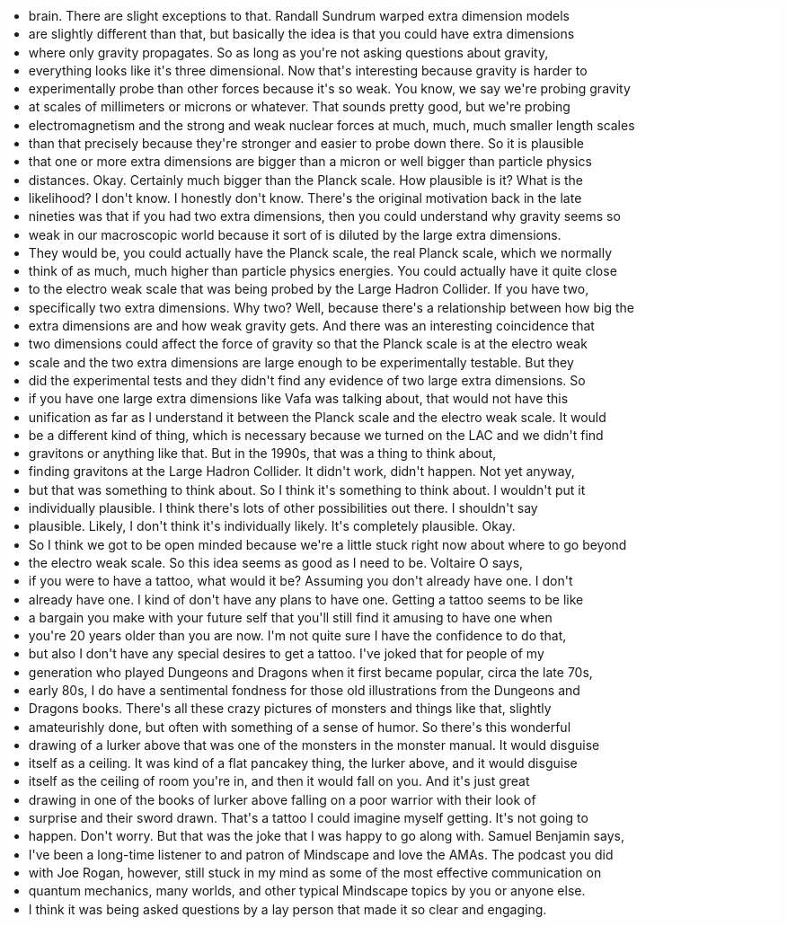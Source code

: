 *  brain. There are slight exceptions to that. Randall Sundrum warped extra dimension models
*  are slightly different than that, but basically the idea is that you could have extra dimensions
*  where only gravity propagates. So as long as you're not asking questions about gravity,
*  everything looks like it's three dimensional. Now that's interesting because gravity is harder to
*  experimentally probe than other forces because it's so weak. You know, we say we're probing gravity
*  at scales of millimeters or microns or whatever. That sounds pretty good, but we're probing
*  electromagnetism and the strong and weak nuclear forces at much, much, much smaller length scales
*  than that precisely because they're stronger and easier to probe down there. So it is plausible
*  that one or more extra dimensions are bigger than a micron or well bigger than particle physics
*  distances. Okay. Certainly much bigger than the Planck scale. How plausible is it? What is the
*  likelihood? I don't know. I honestly don't know. There's the original motivation back in the late
*  nineties was that if you had two extra dimensions, then you could understand why gravity seems so
*  weak in our macroscopic world because it sort of is diluted by the large extra dimensions.
*  They would be, you could actually have the Planck scale, the real Planck scale, which we normally
*  think of as much, much higher than particle physics energies. You could actually have it quite close
*  to the electro weak scale that was being probed by the Large Hadron Collider. If you have two,
*  specifically two extra dimensions. Why two? Well, because there's a relationship between how big the
*  extra dimensions are and how weak gravity gets. And there was an interesting coincidence that
*  two dimensions could affect the force of gravity so that the Planck scale is at the electro weak
*  scale and the two extra dimensions are large enough to be experimentally testable. But they
*  did the experimental tests and they didn't find any evidence of two large extra dimensions. So
*  if you have one large extra dimensions like Vafa was talking about, that would not have this
*  unification as far as I understand it between the Planck scale and the electro weak scale. It would
*  be a different kind of thing, which is necessary because we turned on the LAC and we didn't find
*  gravitons or anything like that. But in the 1990s, that was a thing to think about,
*  finding gravitons at the Large Hadron Collider. It didn't work, didn't happen. Not yet anyway,
*  but that was something to think about. So I think it's something to think about. I wouldn't put it
*  individually plausible. I think there's lots of other possibilities out there. I shouldn't say
*  plausible. Likely, I don't think it's individually likely. It's completely plausible. Okay.
*  So I think we got to be open minded because we're a little stuck right now about where to go beyond
*  the electro weak scale. So this idea seems as good as I need to be. Voltaire O says,
*  if you were to have a tattoo, what would it be? Assuming you don't already have one. I don't
*  already have one. I kind of don't have any plans to have one. Getting a tattoo seems to be like
*  a bargain you make with your future self that you'll still find it amusing to have one when
*  you're 20 years older than you are now. I'm not quite sure I have the confidence to do that,
*  but also I don't have any special desires to get a tattoo. I've joked that for people of my
*  generation who played Dungeons and Dragons when it first became popular, circa the late 70s,
*  early 80s, I do have a sentimental fondness for those old illustrations from the Dungeons and
*  Dragons books. There's all these crazy pictures of monsters and things like that, slightly
*  amateurishly done, but often with something of a sense of humor. So there's this wonderful
*  drawing of a lurker above that was one of the monsters in the monster manual. It would disguise
*  itself as a ceiling. It was kind of a flat pancakey thing, the lurker above, and it would disguise
*  itself as the ceiling of room you're in, and then it would fall on you. And it's just great
*  drawing in one of the books of lurker above falling on a poor warrior with their look of
*  surprise and their sword drawn. That's a tattoo I could imagine myself getting. It's not going to
*  happen. Don't worry. But that was the joke that I was happy to go along with. Samuel Benjamin says,
*  I've been a long-time listener to and patron of Mindscape and love the AMAs. The podcast you did
*  with Joe Rogan, however, still stuck in my mind as some of the most effective communication on
*  quantum mechanics, many worlds, and other typical Mindscape topics by you or anyone else.
*  I think it was being asked questions by a lay person that made it so clear and engaging.